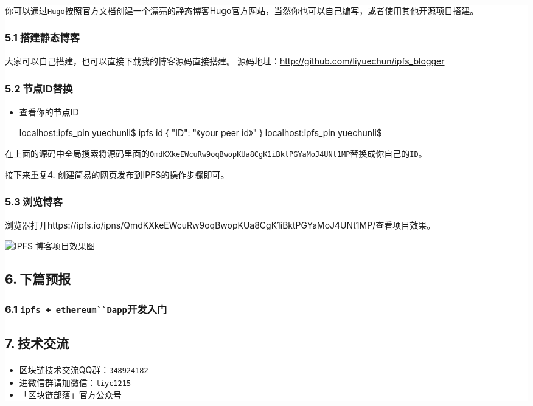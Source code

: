 你可以通过`Hugo`按照官方文档创建一个漂亮的静态博客[Hugo官方网站](http://gohugo.io/getting-started/quick-start/)，当然你也可以自己编写，或者使用其他开源项目搭建。

### 5.1 搭建静态博客

大家可以自己搭建，也可以直接下载我的博客源码直接搭建。
源码地址：http://github.com/liyuechun/ipfs_blogger

### 5.2 节点ID替换

- 查看你的节点ID

	localhost:ipfs_pin yuechunli$ ipfs id
	{
	    "ID": "《your peer id》"
	}
	localhost:ipfs_pin yuechunli$

在上面的源码中全局搜索将源码里面的`QmdKXkeEWcuRw9oqBwopKUa8CgK1iBktPGYaMoJ4UNt1MP`替换成你自己的`ID`。

接下来重复[4. 创建简易的网页发布到IPFS](https://m.8btc.com/iffs-ipns#4-%E5%88%9B%E5%BB%BA%E7%AE%80%E6%98%93%E7%9A%84%E7%BD%91%E9%A1%B5%E5%8F%91%E5%B8%83%E5%88%B0IPFS)的操作步骤即可。

### 5.3 浏览博客

浏览器打开https://ipfs.io/ipns/QmdKXkeEWcuRw9oqBwopKUa8CgK1iBktPGYaMoJ4UNt1MP/查看项目效果。

![IPFS 博客项目效果图](http://om1c35wrq.bkt.clouddn.com/WX20171121-215636@2x.png)

## 6. 下篇预报

### 6.1 `ipfs + ethereum``Dapp`开发入门

## 7. 技术交流

- 区块链技术交流QQ群：`348924182`
- 进微信群请加微信：`liyc1215`
- 「区块链部落」官方公众号